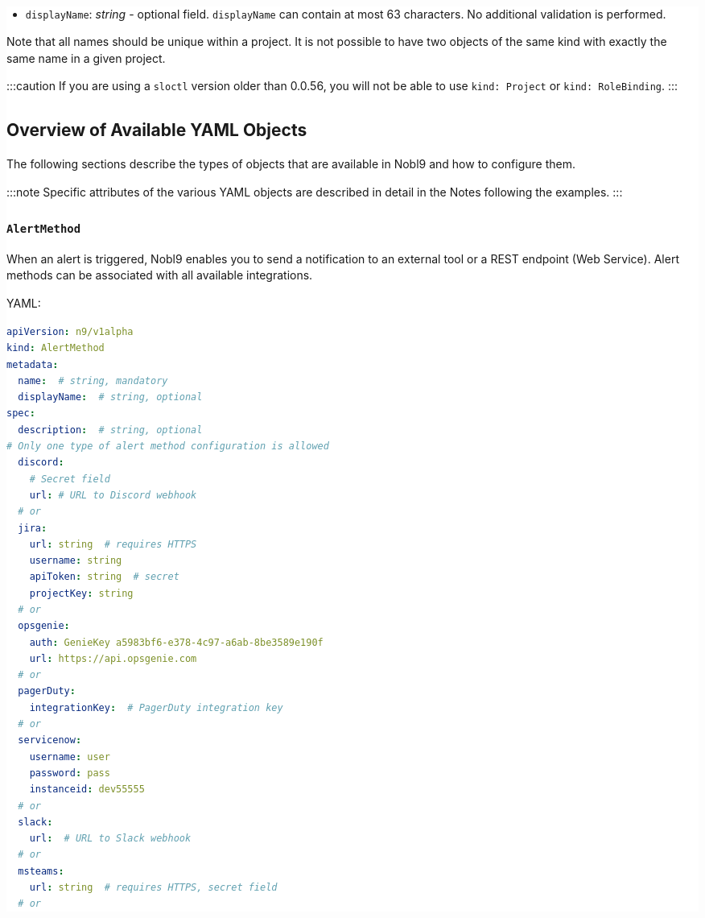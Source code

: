 * `displayName`: _string_ - optional field. `displayName` can contain at most 63 characters. No additional validation is performed.

Note that all names should be unique within a project. It is not possible to have two objects of the same kind with exactly the same name in a given project.

:::caution
If you are using a `sloctl` version older than 0.0.56, you will not be able to use `kind: Project` or `kind: RoleBinding`.
:::

## Overview of Available YAML Objects

The following sections describe the types of objects that are available in Nobl9 and how to configure them.

:::note
Specific attributes of the various YAML objects are described in detail in the Notes following the examples.
:::



### `AlertMethod`

When an alert is triggered, Nobl9 enables you to send a notification to an external tool or a REST endpoint (Web Service). Alert methods can be associated with all available integrations.

YAML:

```yaml
apiVersion: n9/v1alpha
kind: AlertMethod
metadata:
  name:  # string, mandatory
  displayName:  # string, optional
spec:
  description:  # string, optional
# Only one type of alert method configuration is allowed
  discord:
    # Secret field
    url: # URL to Discord webhook
  # or
  jira:
    url: string  # requires HTTPS
    username: string
    apiToken: string  # secret
    projectKey: string
  # or
  opsgenie:
    auth: GenieKey a5983bf6-e378-4c97-a6ab-8be3589e190f
    url: https://api.opsgenie.com
  # or
  pagerDuty:
    integrationKey:  # PagerDuty integration key
  # or
  servicenow:
    username: user
    password: pass
    instanceid: dev55555
  # or
  slack:
    url:  # URL to Slack webhook
  # or
  msteams:
    url: string  # requires HTTPS, secret field
  # or
```